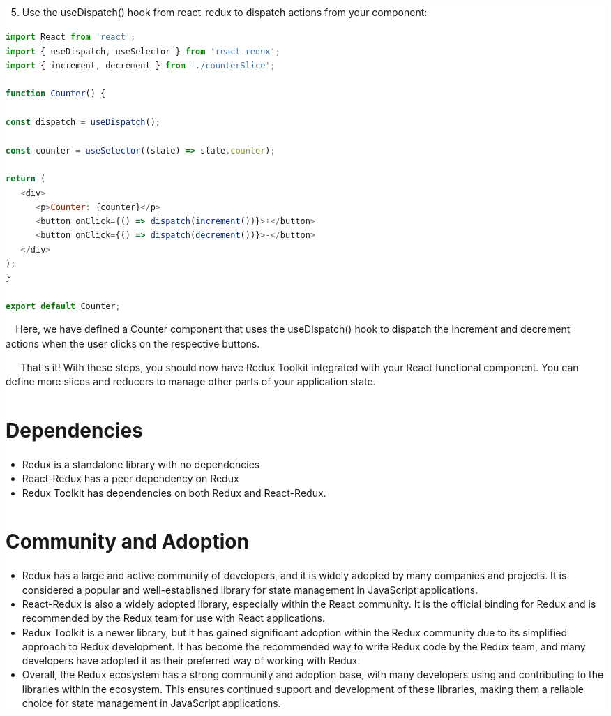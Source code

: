 5. Use the useDispatch() hook from react-redux to dispatch actions from your component:

```js
import React from 'react';
import { useDispatch, useSelector } from 'react-redux';
import { increment, decrement } from './counterSlice';

function Counter() {

const dispatch = useDispatch();

const counter = useSelector((state) => state.counter);

return (
   <div>
      <p>Counter: {counter}</p>
      <button onClick={() => dispatch(increment())}>+</button>
      <button onClick={() => dispatch(decrement())}>-</button>
   </div>
);
}

export default Counter;
```

`  `Here, we have defined a Counter component that uses the useDispatch() hook to dispatch the increment and decrement actions when the user clicks on the respective buttons.

`	`That's it! With these steps, you should now have Redux Toolkit integrated with your React functional component. You can define more slices and reducers to manage other parts of your application state.


# <a name="_dqdgm96vrxtm"></a>Dependencies
- Redux is a standalone library with no dependencies
- React-Redux has a peer dependency on Redux
- Redux Toolkit has dependencies on both Redux and React-Redux.

# <a name="_xyzsdgzyhd7"></a>Community and Adoption
- Redux has a large and active community of developers, and it is widely adopted by many companies and projects. It is considered a popular and well-established library for state management in JavaScript applications.
- React-Redux is also a widely adopted library, especially within the React community. It is the official binding for Redux and is recommended by the Redux team for use with React applications.
- Redux Toolkit is a newer library, but it has gained significant adoption within the Redux community due to its simplified approach to Redux development. It has become the recommended way to write Redux code by the Redux team, and many developers have adopted it as their preferred way of working with Redux.
- Overall, the Redux ecosystem has a strong community and adoption base, with many developers using and contributing to the libraries within the ecosystem. This ensures continued support and development of these libraries, making them a reliable choice for state management in JavaScript applications.
